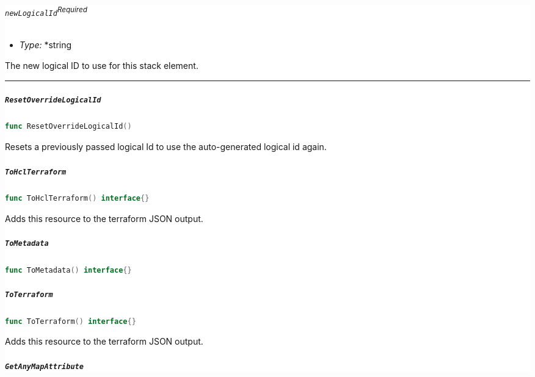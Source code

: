 ###### `newLogicalId`<sup>Required</sup> <a name="newLogicalId" id="rhizo-co-terraform-provider-oci.dataOciDataSafeTargetAlertPolicyAssociations.DataOciDataSafeTargetAlertPolicyAssociations.overrideLogicalId.parameter.newLogicalId"></a>

- *Type:* *string

The new logical ID to use for this stack element.

---

##### `ResetOverrideLogicalId` <a name="ResetOverrideLogicalId" id="rhizo-co-terraform-provider-oci.dataOciDataSafeTargetAlertPolicyAssociations.DataOciDataSafeTargetAlertPolicyAssociations.resetOverrideLogicalId"></a>

```go
func ResetOverrideLogicalId()
```

Resets a previously passed logical Id to use the auto-generated logical id again.

##### `ToHclTerraform` <a name="ToHclTerraform" id="rhizo-co-terraform-provider-oci.dataOciDataSafeTargetAlertPolicyAssociations.DataOciDataSafeTargetAlertPolicyAssociations.toHclTerraform"></a>

```go
func ToHclTerraform() interface{}
```

Adds this resource to the terraform JSON output.

##### `ToMetadata` <a name="ToMetadata" id="rhizo-co-terraform-provider-oci.dataOciDataSafeTargetAlertPolicyAssociations.DataOciDataSafeTargetAlertPolicyAssociations.toMetadata"></a>

```go
func ToMetadata() interface{}
```

##### `ToTerraform` <a name="ToTerraform" id="rhizo-co-terraform-provider-oci.dataOciDataSafeTargetAlertPolicyAssociations.DataOciDataSafeTargetAlertPolicyAssociations.toTerraform"></a>

```go
func ToTerraform() interface{}
```

Adds this resource to the terraform JSON output.

##### `GetAnyMapAttribute` <a name="GetAnyMapAttribute" id="rhizo-co-terraform-provider-oci.dataOciDataSafeTargetAlertPolicyAssociations.DataOciDataSafeTargetAlertPolicyAssociations.getAnyMapAttribute"></a>
